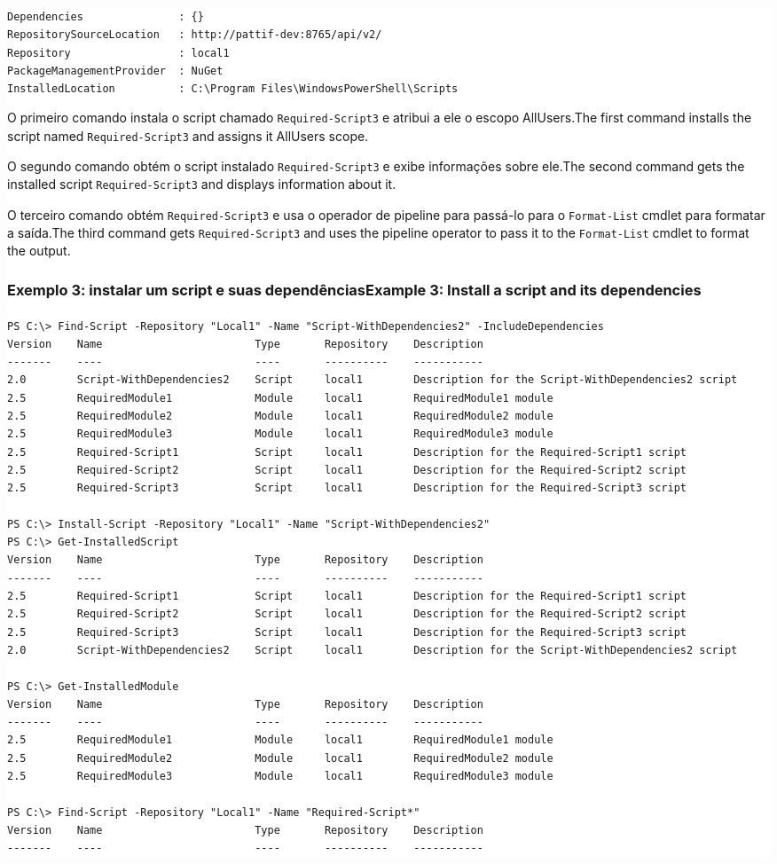 ```
Dependencies               : {}
RepositorySourceLocation   : http://pattif-dev:8765/api/v2/
Repository                 : local1
PackageManagementProvider  : NuGet
InstalledLocation          : C:\Program Files\WindowsPowerShell\Scripts
```

<span data-ttu-id="35f18-121">O primeiro comando instala o script chamado `Required-Script3` e atribui a ele o escopo AllUsers.</span><span class="sxs-lookup"><span data-stu-id="35f18-121">The first command installs the script named `Required-Script3` and assigns it AllUsers scope.</span></span>

<span data-ttu-id="35f18-122">O segundo comando obtém o script instalado `Required-Script3` e exibe informações sobre ele.</span><span class="sxs-lookup"><span data-stu-id="35f18-122">The second command gets the installed script `Required-Script3` and displays information about it.</span></span>

<span data-ttu-id="35f18-123">O terceiro comando obtém `Required-Script3` e usa o operador de pipeline para passá-lo para o `Format-List` cmdlet para formatar a saída.</span><span class="sxs-lookup"><span data-stu-id="35f18-123">The third command gets `Required-Script3` and uses the pipeline operator to pass it to the `Format-List` cmdlet to format the output.</span></span>

### <span data-ttu-id="35f18-124">Exemplo 3: instalar um script e suas dependências</span><span class="sxs-lookup"><span data-stu-id="35f18-124">Example 3: Install a script and its dependencies</span></span>

```
PS C:\> Find-Script -Repository "Local1" -Name "Script-WithDependencies2" -IncludeDependencies
Version    Name                        Type       Repository    Description
-------    ----                        ----       ----------    -----------
2.0        Script-WithDependencies2    Script     local1        Description for the Script-WithDependencies2 script
2.5        RequiredModule1             Module     local1        RequiredModule1 module
2.5        RequiredModule2             Module     local1        RequiredModule2 module
2.5        RequiredModule3             Module     local1        RequiredModule3 module
2.5        Required-Script1            Script     local1        Description for the Required-Script1 script
2.5        Required-Script2            Script     local1        Description for the Required-Script2 script
2.5        Required-Script3            Script     local1        Description for the Required-Script3 script

PS C:\> Install-Script -Repository "Local1" -Name "Script-WithDependencies2"
PS C:\> Get-InstalledScript
Version    Name                        Type       Repository    Description
-------    ----                        ----       ----------    -----------
2.5        Required-Script1            Script     local1        Description for the Required-Script1 script
2.5        Required-Script2            Script     local1        Description for the Required-Script2 script
2.5        Required-Script3            Script     local1        Description for the Required-Script3 script
2.0        Script-WithDependencies2    Script     local1        Description for the Script-WithDependencies2 script

PS C:\> Get-InstalledModule
Version    Name                        Type       Repository    Description
-------    ----                        ----       ----------    -----------
2.5        RequiredModule1             Module     local1        RequiredModule1 module
2.5        RequiredModule2             Module     local1        RequiredModule2 module
2.5        RequiredModule3             Module     local1        RequiredModule3 module

PS C:\> Find-Script -Repository "Local1" -Name "Required-Script*"
Version    Name                        Type       Repository    Description
-------    ----                        ----       ----------    -----------
```